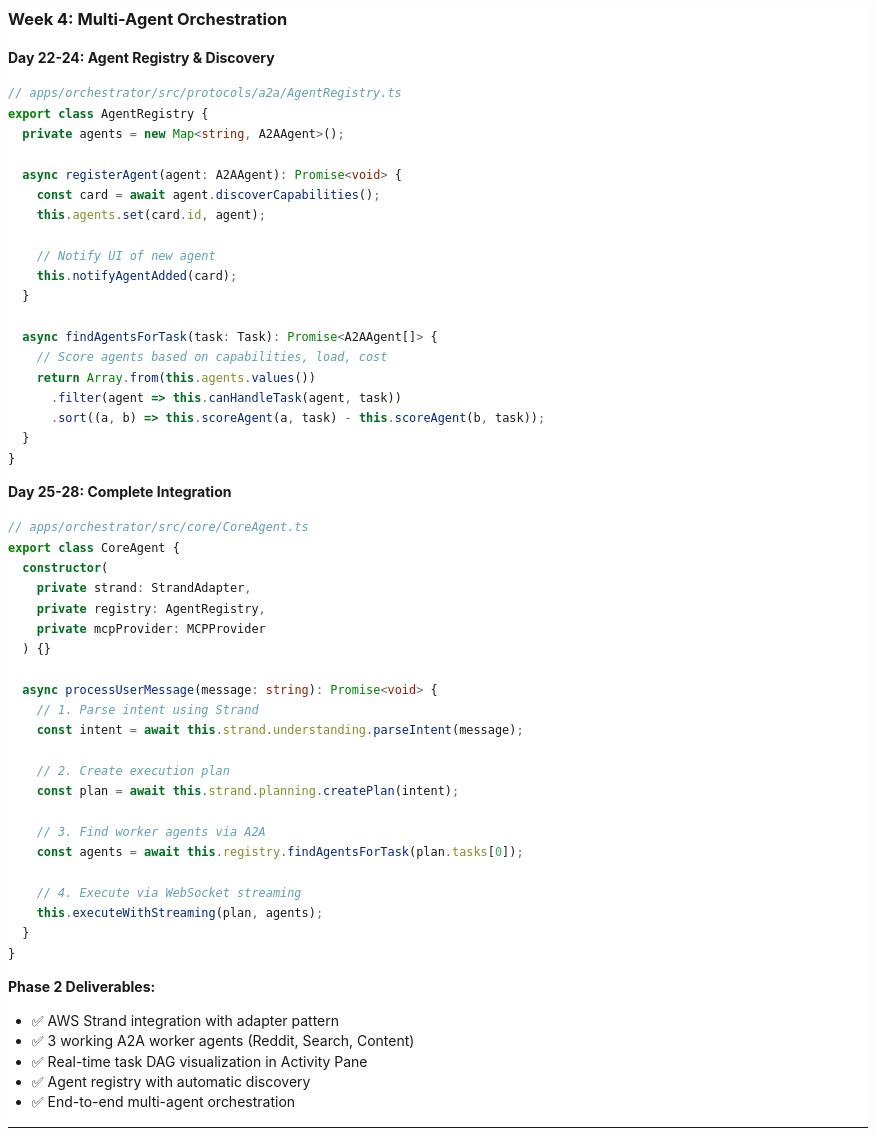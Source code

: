 ### Week 4: Multi-Agent Orchestration

**Day 22-24: Agent Registry & Discovery**
```typescript
// apps/orchestrator/src/protocols/a2a/AgentRegistry.ts
export class AgentRegistry {
  private agents = new Map<string, A2AAgent>();

  async registerAgent(agent: A2AAgent): Promise<void> {
    const card = await agent.discoverCapabilities();
    this.agents.set(card.id, agent);
    
    // Notify UI of new agent
    this.notifyAgentAdded(card);
  }

  async findAgentsForTask(task: Task): Promise<A2AAgent[]> {
    // Score agents based on capabilities, load, cost
    return Array.from(this.agents.values())
      .filter(agent => this.canHandleTask(agent, task))
      .sort((a, b) => this.scoreAgent(a, task) - this.scoreAgent(b, task));
  }
}
```

**Day 25-28: Complete Integration**
```typescript
// apps/orchestrator/src/core/CoreAgent.ts
export class CoreAgent {
  constructor(
    private strand: StrandAdapter,
    private registry: AgentRegistry,
    private mcpProvider: MCPProvider
  ) {}

  async processUserMessage(message: string): Promise<void> {
    // 1. Parse intent using Strand
    const intent = await this.strand.understanding.parseIntent(message);
    
    // 2. Create execution plan
    const plan = await this.strand.planning.createPlan(intent);
    
    // 3. Find worker agents via A2A
    const agents = await this.registry.findAgentsForTask(plan.tasks[0]);
    
    // 4. Execute via WebSocket streaming
    this.executeWithStreaming(plan, agents);
  }
}
```

**Phase 2 Deliverables:**
- ✅ AWS Strand integration with adapter pattern
- ✅ 3 working A2A worker agents (Reddit, Search, Content)
- ✅ Real-time task DAG visualization in Activity Pane
- ✅ Agent registry with automatic discovery
- ✅ End-to-end multi-agent orchestration

---